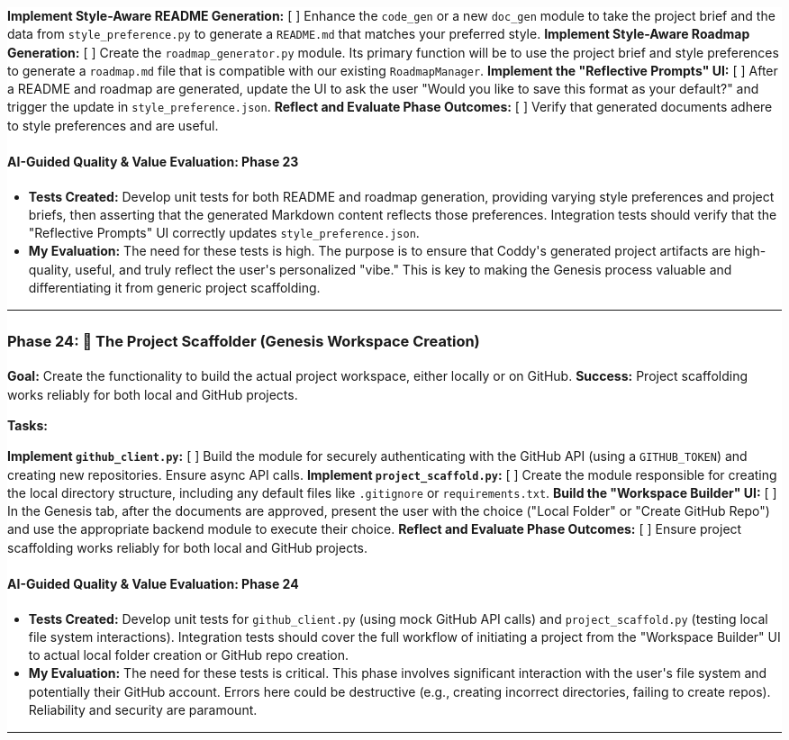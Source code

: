 **Implement Style-Aware README Generation:**
     [ ] Enhance the `code_gen` or a new `doc_gen` module to take the project brief and the data from `style_preference.py` to generate a `README.md` that matches your preferred style.
**Implement Style-Aware Roadmap Generation:**
     [ ] Create the `roadmap_generator.py` module. Its primary function will be to use the project brief and style preferences to generate a `roadmap.md` file that is compatible with our existing `RoadmapManager`.
**Implement the "Reflective Prompts" UI:**
     [ ] After a README and roadmap are generated, update the UI to ask the user "Would you like to save this format as your default?" and trigger the update in `style_preference.json`.
**Reflect and Evaluate Phase Outcomes:**
     [ ] Verify that generated documents adhere to style preferences and are useful.

#### AI-Guided Quality & Value Evaluation: Phase 23

* **Tests Created:** Develop unit tests for both README and roadmap generation, providing varying style preferences and project briefs, then asserting that the generated Markdown content reflects those preferences. Integration tests should verify that the "Reflective Prompts" UI correctly updates `style_preference.json`.
* **My Evaluation:** The need for these tests is high. The purpose is to ensure that Coddy's generated project artifacts are high-quality, useful, and truly reflect the user's personalized "vibe." This is key to making the Genesis process valuable and differentiating it from generic project scaffolding.

---

### Phase 24: 📂 The Project Scaffolder (Genesis Workspace Creation)

**Goal:** Create the functionality to build the actual project workspace, either locally or on GitHub.
**Success:** Project scaffolding works reliably for both local and GitHub projects.

**Tasks:**

**Implement `github_client.py`:**
     [ ] Build the module for securely authenticating with the GitHub API (using a `GITHUB_TOKEN`) and creating new repositories. Ensure async API calls.
**Implement `project_scaffold.py`:**
     [ ] Create the module responsible for creating the local directory structure, including any default files like `.gitignore` or `requirements.txt`.
**Build the "Workspace Builder" UI:**
     [ ] In the Genesis tab, after the documents are approved, present the user with the choice ("Local Folder" or "Create GitHub Repo") and use the appropriate backend module to execute their choice.
**Reflect and Evaluate Phase Outcomes:**
     [ ] Ensure project scaffolding works reliably for both local and GitHub projects.

#### AI-Guided Quality & Value Evaluation: Phase 24

* **Tests Created:** Develop unit tests for `github_client.py` (using mock GitHub API calls) and `project_scaffold.py` (testing local file system interactions). Integration tests should cover the full workflow of initiating a project from the "Workspace Builder" UI to actual local folder creation or GitHub repo creation.
* **My Evaluation:** The need for these tests is critical. This phase involves significant interaction with the user's file system and potentially their GitHub account. Errors here could be destructive (e.g., creating incorrect directories, failing to create repos). Reliability and security are paramount.

---